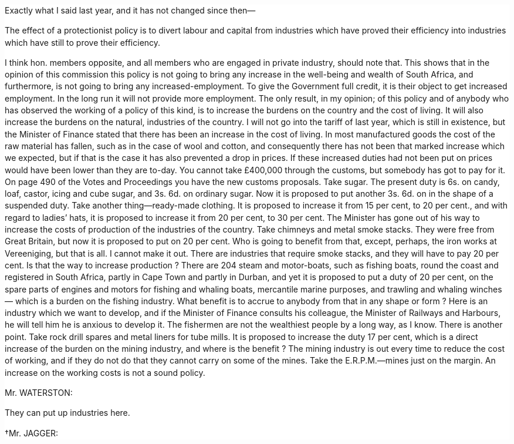 <p>Exactly what I said last year, and it has not changed since then&#x2014;</p>

<block name="quote">The effect of a protectionist policy is to divert labour and capital from industries which have proved their efficiency into industries which have still to prove their efficiency.</block>

<p>I think hon. members opposite, and all members who are engaged in private industry, should note that. This shows that in the opinion of this commission this policy is not going to bring any increase in the well-being and wealth of South Africa, and furthermore, is not going to bring any increased-employment. To give the Government full credit, it is their object to get increased employment. In the long run it will not provide more employment. The only result, in my opinion; of this policy and of anybody who has observed the working of a policy of this kind, is to increase the burdens on the country and the cost of living. It will also increase the burdens on the natural, industries of the country. I will not go into the tariff of last year, which is still in existence, but the Minister of Finance stated that there has been an increase in the cost of living. In most manufactured goods the cost of the raw material has fallen, such as in the case of wool and cotton, and consequently there has not been that marked increase which we expected, but if that is the case it has also prevented a drop in prices. If these increased duties had not been put on prices would have been lower than they are to-day. You cannot take £400,000 through the customs, but somebody has got to pay for it. On page 490 of the Votes and Proceedings you have the new customs proposals. Take sugar. The present duty is 6s. on candy, loaf, castor, icing and cube sugar, and 3s. 6d. on ordinary sugar. Now it is proposed to put another 3s. 6d. on in the shape of a suspended duty. Take another thing&#x2014;ready-made clothing. It is proposed to increase it from 15 per cent, to 20 per cent., and with regard to ladies&#x2019; hats, it is proposed to increase it from 20 per cent, to 30 per cent. The Minister has gone out of his way to increase the costs of production of the industries of the country. Take chimneys and metal smoke stacks. They were free from Great Britain, but now it is proposed to put on 20 per cent. Who is going to benefit from that, except, perhaps, the iron works at Vereeniging, but that is all. I cannot make it out. There are industries that require smoke stacks, and they will have to pay 20 per cent. Is that the way to increase production ? There are 204 steam and motor-boats, such as fishing boats, round the coast and registered in South Africa, partly in Cape Town and partly in Durban, and yet it is proposed to put a duty of 20 per cent, on the spare parts of engines and motors for fishing and whaling boats, mercantile marine purposes, and trawling and whaling winches&#x2014; which is a burden on the fishing industry. What benefit is to accrue to anybody from that in any shape or form ? Here is an industry which we want to develop, and if the Minister of Finance consults his colleague, the Minister of Railways and Harbours, he will tell him he is anxious to develop it. The fishermen are not the wealthiest people by a long way, as I know. There is another point. Take rock drill spares and metal liners for tube mills. It is proposed to increase the duty 17 per cent, which is a direct increase of the burden on the mining industry, and where is the benefit ? The mining industry is out every time to reduce the cost of working, and if they do not do that they cannot carry on some of the mines. Take the E.R.P.M.&#x2014;mines just on the margin. An increase on the working costs is not a sound policy.</p>

</speech>

<speech by="#waterston">

<from>Mr. <person refersTo="hansard_za">WATERSTON</person>:</from>

<p><span class="col_2257-2258" refersTo="page_0081"/>They can put up industries here.</p>

</speech>

<speech by="#jagger">

<from>&#x2020;Mr. <person refersTo="hansard_za">JAGGER</person>:</from>
